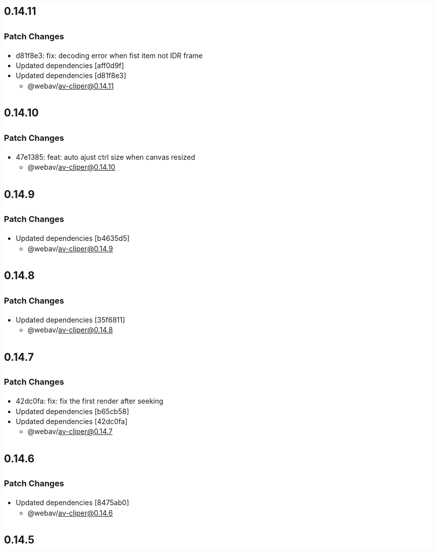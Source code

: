 ## 0.14.11

### Patch Changes

- d81f8e3: fix: decoding error when fist item not IDR frame
- Updated dependencies [aff0d9f]
- Updated dependencies [d81f8e3]
  - @webav/av-cliper@0.14.11

## 0.14.10

### Patch Changes

- 47e1385: feat: auto ajust ctrl size when canvas resized
  - @webav/av-cliper@0.14.10

## 0.14.9

### Patch Changes

- Updated dependencies [b4635d5]
  - @webav/av-cliper@0.14.9

## 0.14.8

### Patch Changes

- Updated dependencies [35f6811]
  - @webav/av-cliper@0.14.8

## 0.14.7

### Patch Changes

- 42dc0fa: fix: fix the first render after seeking
- Updated dependencies [b65cb58]
- Updated dependencies [42dc0fa]
  - @webav/av-cliper@0.14.7

## 0.14.6

### Patch Changes

- Updated dependencies [8475ab0]
  - @webav/av-cliper@0.14.6

## 0.14.5
